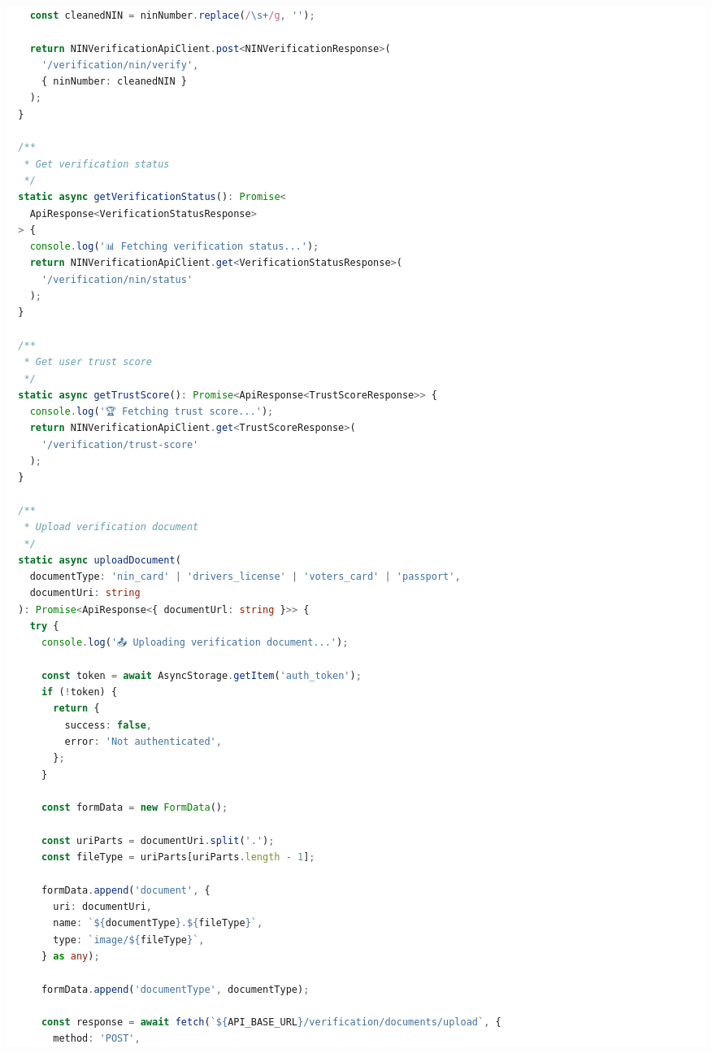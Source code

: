 ```typescript
    const cleanedNIN = ninNumber.replace(/\s+/g, '');

    return NINVerificationApiClient.post<NINVerificationResponse>(
      '/verification/nin/verify',
      { ninNumber: cleanedNIN }
    );
  }

  /**
   * Get verification status
   */
  static async getVerificationStatus(): Promise<
    ApiResponse<VerificationStatusResponse>
  > {
    console.log('📊 Fetching verification status...');
    return NINVerificationApiClient.get<VerificationStatusResponse>(
      '/verification/nin/status'
    );
  }

  /**
   * Get user trust score
   */
  static async getTrustScore(): Promise<ApiResponse<TrustScoreResponse>> {
    console.log('🏆 Fetching trust score...');
    return NINVerificationApiClient.get<TrustScoreResponse>(
      '/verification/trust-score'
    );
  }

  /**
   * Upload verification document
   */
  static async uploadDocument(
    documentType: 'nin_card' | 'drivers_license' | 'voters_card' | 'passport',
    documentUri: string
  ): Promise<ApiResponse<{ documentUrl: string }>> {
    try {
      console.log('📤 Uploading verification document...');

      const token = await AsyncStorage.getItem('auth_token');
      if (!token) {
        return {
          success: false,
          error: 'Not authenticated',
        };
      }

      const formData = new FormData();

      const uriParts = documentUri.split('.');
      const fileType = uriParts[uriParts.length - 1];

      formData.append('document', {
        uri: documentUri,
        name: `${documentType}.${fileType}`,
        type: `image/${fileType}`,
      } as any);

      formData.append('documentType', documentType);

      const response = await fetch(`${API_BASE_URL}/verification/documents/upload`, {
        method: 'POST',
```